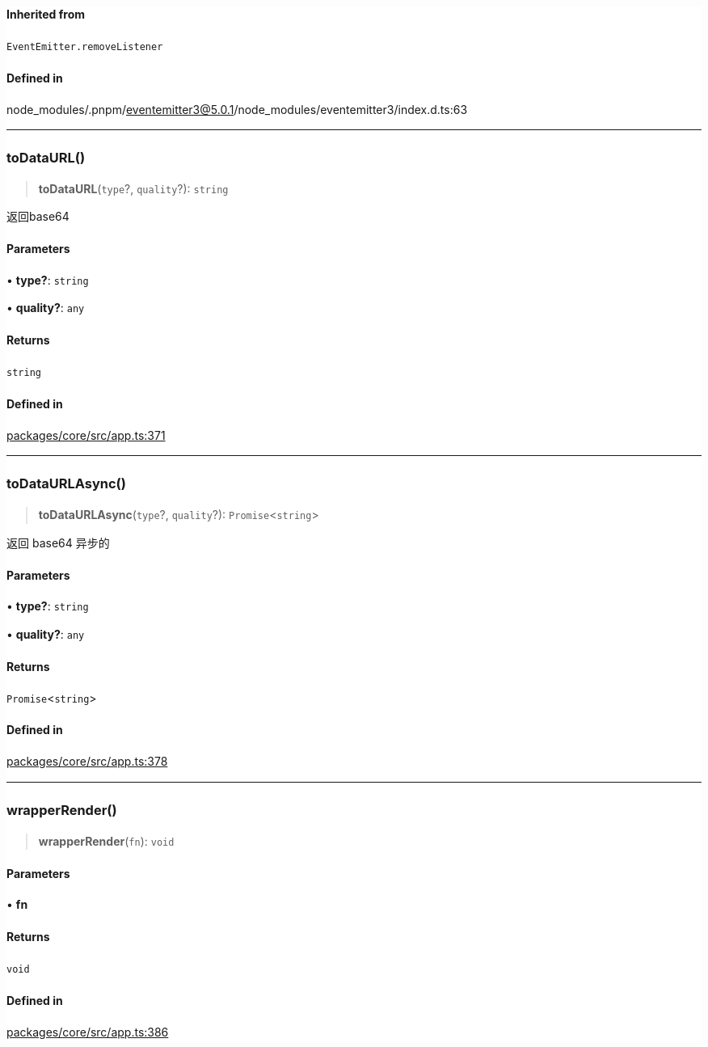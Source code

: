 #### Inherited from

`EventEmitter.removeListener`

#### Defined in

node\_modules/.pnpm/eventemitter3@5.0.1/node\_modules/eventemitter3/index.d.ts:63

***

### toDataURL()

> **toDataURL**(`type`?, `quality`?): `string`

返回base64

#### Parameters

• **type?**: `string`

• **quality?**: `any`

#### Returns

`string`

#### Defined in

[packages/core/src/app.ts:371](https://github.com/zhuddan/canvas/blob/2c03d7cefb2e6b676d454fa816d18ee0f8613833/packages/core/src/app.ts#L371)

***

### toDataURLAsync()

> **toDataURLAsync**(`type`?, `quality`?): `Promise`\<`string`\>

返回 base64 异步的

#### Parameters

• **type?**: `string`

• **quality?**: `any`

#### Returns

`Promise`\<`string`\>

#### Defined in

[packages/core/src/app.ts:378](https://github.com/zhuddan/canvas/blob/2c03d7cefb2e6b676d454fa816d18ee0f8613833/packages/core/src/app.ts#L378)

***

### wrapperRender()

> **wrapperRender**(`fn`): `void`

#### Parameters

• **fn**

#### Returns

`void`

#### Defined in

[packages/core/src/app.ts:386](https://github.com/zhuddan/canvas/blob/2c03d7cefb2e6b676d454fa816d18ee0f8613833/packages/core/src/app.ts#L386)
